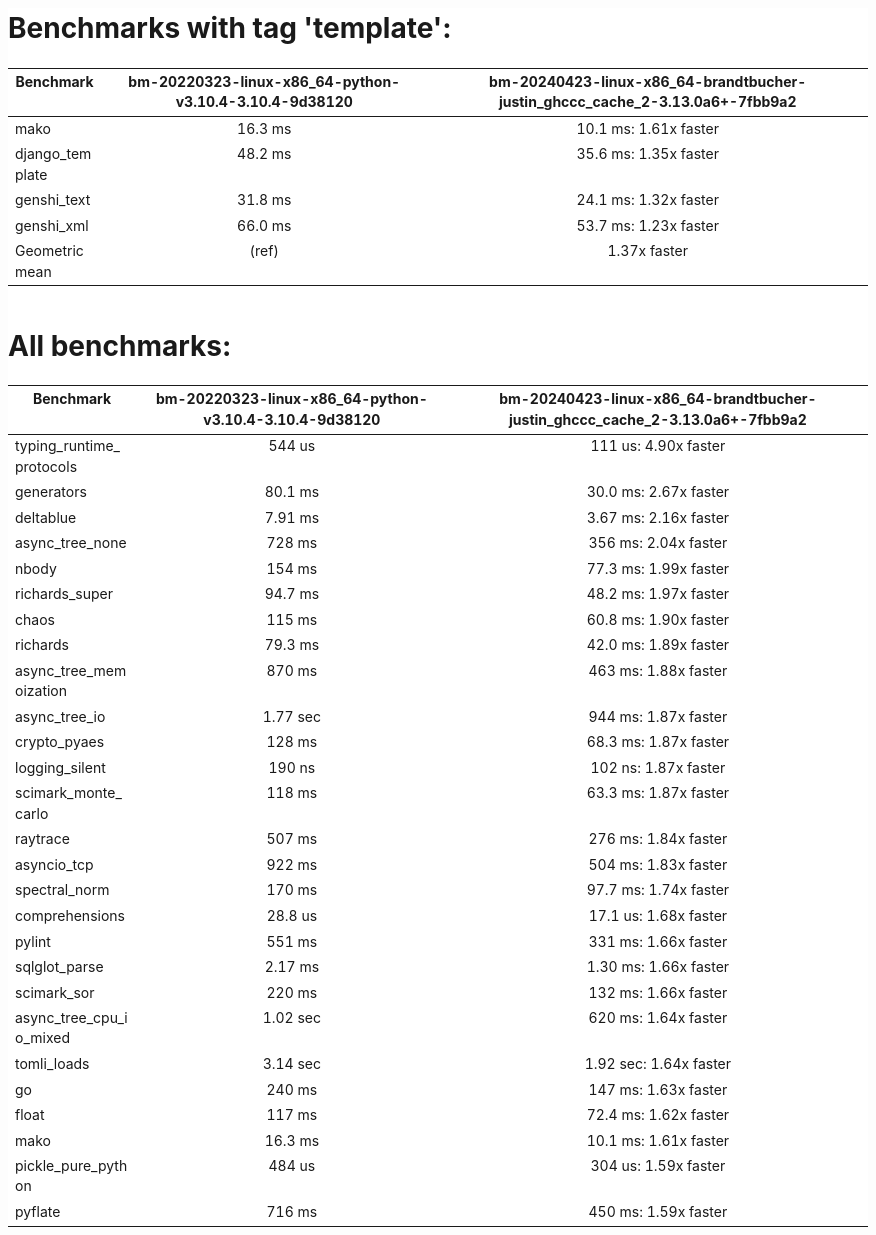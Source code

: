 Benchmarks with tag 'template':
===============================

| Benchmark       | bm-20220323-linux-x86_64-python-v3.10.4-3.10.4-9d38120 | bm-20240423-linux-x86_64-brandtbucher-justin_ghccc_cache_2-3.13.0a6+-7fbb9a2 |
|-----------------|:------------------------------------------------------:|:----------------------------------------------------------------------------:|
| mako            | 16.3 ms                                                | 10.1 ms: 1.61x faster                                                        |
| django_template | 48.2 ms                                                | 35.6 ms: 1.35x faster                                                        |
| genshi_text     | 31.8 ms                                                | 24.1 ms: 1.32x faster                                                        |
| genshi_xml      | 66.0 ms                                                | 53.7 ms: 1.23x faster                                                        |
| Geometric mean  | (ref)                                                  | 1.37x faster                                                                 |

All benchmarks:
===============

| Benchmark                | bm-20220323-linux-x86_64-python-v3.10.4-3.10.4-9d38120 | bm-20240423-linux-x86_64-brandtbucher-justin_ghccc_cache_2-3.13.0a6+-7fbb9a2 |
|--------------------------|:------------------------------------------------------:|:----------------------------------------------------------------------------:|
| typing_runtime_protocols | 544 us                                                 | 111 us: 4.90x faster                                                         |
| generators               | 80.1 ms                                                | 30.0 ms: 2.67x faster                                                        |
| deltablue                | 7.91 ms                                                | 3.67 ms: 2.16x faster                                                        |
| async_tree_none          | 728 ms                                                 | 356 ms: 2.04x faster                                                         |
| nbody                    | 154 ms                                                 | 77.3 ms: 1.99x faster                                                        |
| richards_super           | 94.7 ms                                                | 48.2 ms: 1.97x faster                                                        |
| chaos                    | 115 ms                                                 | 60.8 ms: 1.90x faster                                                        |
| richards                 | 79.3 ms                                                | 42.0 ms: 1.89x faster                                                        |
| async_tree_memoization   | 870 ms                                                 | 463 ms: 1.88x faster                                                         |
| async_tree_io            | 1.77 sec                                               | 944 ms: 1.87x faster                                                         |
| crypto_pyaes             | 128 ms                                                 | 68.3 ms: 1.87x faster                                                        |
| logging_silent           | 190 ns                                                 | 102 ns: 1.87x faster                                                         |
| scimark_monte_carlo      | 118 ms                                                 | 63.3 ms: 1.87x faster                                                        |
| raytrace                 | 507 ms                                                 | 276 ms: 1.84x faster                                                         |
| asyncio_tcp              | 922 ms                                                 | 504 ms: 1.83x faster                                                         |
| spectral_norm            | 170 ms                                                 | 97.7 ms: 1.74x faster                                                        |
| comprehensions           | 28.8 us                                                | 17.1 us: 1.68x faster                                                        |
| pylint                   | 551 ms                                                 | 331 ms: 1.66x faster                                                         |
| sqlglot_parse            | 2.17 ms                                                | 1.30 ms: 1.66x faster                                                        |
| scimark_sor              | 220 ms                                                 | 132 ms: 1.66x faster                                                         |
| async_tree_cpu_io_mixed  | 1.02 sec                                               | 620 ms: 1.64x faster                                                         |
| tomli_loads              | 3.14 sec                                               | 1.92 sec: 1.64x faster                                                       |
| go                       | 240 ms                                                 | 147 ms: 1.63x faster                                                         |
| float                    | 117 ms                                                 | 72.4 ms: 1.62x faster                                                        |
| mako                     | 16.3 ms                                                | 10.1 ms: 1.61x faster                                                        |
| pickle_pure_python       | 484 us                                                 | 304 us: 1.59x faster                                                         |
| pyflate                  | 716 ms                                                 | 450 ms: 1.59x faster                                                         |